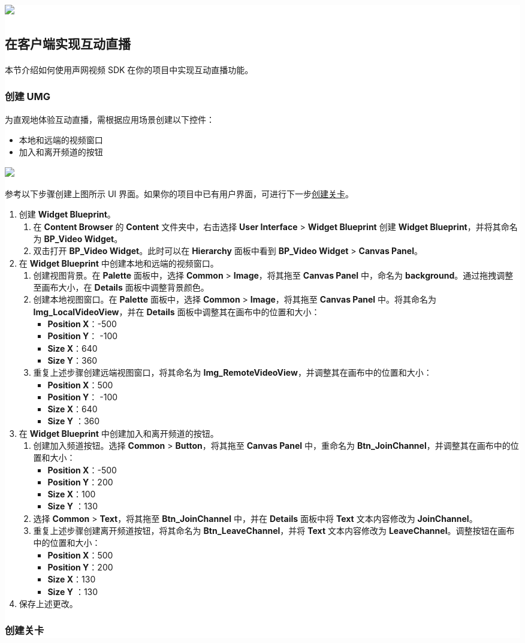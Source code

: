 ![](https://web-cdn.agora.io/docs-files/1689830211462)


## 在客户端实现互动直播

本节介绍如何使用声网视频 SDK 在你的项目中实现互动直播功能。

### 创建 UMG

为直观地体验互动直播，需根据应用场景创建以下控件：
   - 本地和远端的视频窗口
   - 加入和离开频道的按钮

![](https://web-cdn.agora.io/docs-files/1689830239247)

参考以下步骤创建上图所示 UI 界面。如果你的项目中已有用户界面，可进行下一步[创建关卡](#创建关卡)。

1. 创建 **Widget Blueprint**。
    1. 在 **Content Browser** 的 **Content** 文件夹中，右击选择 **User Interface** > **Widget Blueprint** 创建 **Widget Blueprint**，并将其命名为 **BP_Video Widget**。
    2. 双击打开 **BP_Video Widget**。此时可以在 **Hierarchy** 面板中看到 **BP_Video Widget** > **Canvas Panel**。
2. 在 **Widget Blueprint** 中创建本地和远端的视频窗口。
    1. 创建视图背景。在 **Palette** 面板中，选择 **Common** > **Image**，将其拖至 **Canvas Panel** 中，命名为 **background**。通过拖拽调整至画布大小，在 **Details** 面板中调整背景颜色。
    2. 创建本地视图窗口。在 **Palette** 面板中，选择 **Common** > **Image**，将其拖至 **Canvas Panel** 中。将其命名为 **Img_LocalVideoView**，并在 **Details** 面板中调整其在画布中的位置和大小：
        - **Position X**：-500
        - **Position Y**： -100
        - **Size X**：640
        - **Size Y**：360
    3. 重复上述步骤创建远端视图窗口，将其命名为 **Img_RemoteVideoView**，并调整其在画布中的位置和大小：
        - **Position X**：500
        - **Position Y**： -100
        - **Size X**：640
        - **Size Y** ：360
3. 在 **Widget Blueprint** 中创建加入和离开频道的按钮。
    1. 创建加入频道按钮。选择 **Common** > **Button**，将其拖至 **Canvas Panel** 中，重命名为 **Btn_JoinChannel**，并调整其在画布中的位置和大小：
        - **Position X**：-500
        - **Position Y**：200
        - **Size X**：100
        - **Size Y** ：130
    2. 选择 **Common** > **Text**，将其拖至 **Btn_JoinChannel** 中，并在 **Details** 面板中将 **Text** 文本内容修改为 **JoinChannel**。
    3. 重复上述步骤创建离开频道按钮，将其命名为 **Btn_LeaveChannel**，并将 **Text** 文本内容修改为 **LeaveChannel**。调整按钮在画布中的位置和大小：
        - **Position X**：500
        - **Position Y**：200
        - **Size X**：130
        - **Size Y** ：130
4. 保存上述更改。

### 创建关卡
